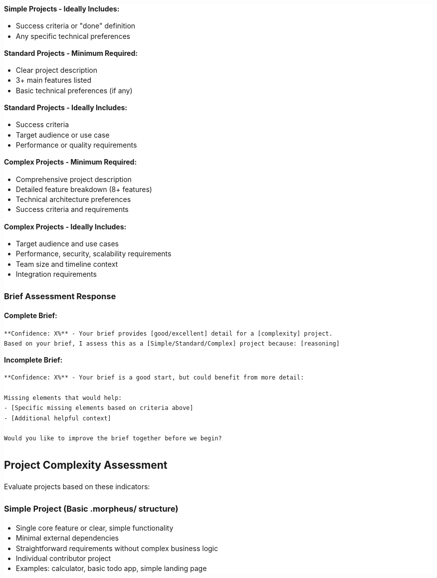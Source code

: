 **Simple Projects - Ideally Includes:**
- Success criteria or "done" definition
- Any specific technical preferences

**Standard Projects - Minimum Required:**
- Clear project description
- 3+ main features listed
- Basic technical preferences (if any)

**Standard Projects - Ideally Includes:**
- Success criteria
- Target audience or use case
- Performance or quality requirements

**Complex Projects - Minimum Required:**
- Comprehensive project description
- Detailed feature breakdown (8+ features)
- Technical architecture preferences
- Success criteria and requirements

**Complex Projects - Ideally Includes:**
- Target audience and use cases
- Performance, security, scalability requirements
- Team size and timeline context
- Integration requirements

### Brief Assessment Response

**Complete Brief:**
```
**Confidence: X%** - Your brief provides [good/excellent] detail for a [complexity] project.
Based on your brief, I assess this as a [Simple/Standard/Complex] project because: [reasoning]
```

**Incomplete Brief:**
```
**Confidence: X%** - Your brief is a good start, but could benefit from more detail:

Missing elements that would help:
- [Specific missing elements based on criteria above]
- [Additional helpful context]

Would you like to improve the brief together before we begin?
```

## Project Complexity Assessment

Evaluate projects based on these indicators:

### Simple Project (Basic .morpheus/ structure)
- Single core feature or clear, simple functionality
- Minimal external dependencies
- Straightforward requirements without complex business logic
- Individual contributor project
- Examples: calculator, basic todo app, simple landing page
